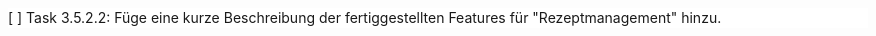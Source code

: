 [ ] Task 3.5.2.2: Füge eine kurze Beschreibung der fertiggestellten Features für "Rezeptmanagement" hinzu.